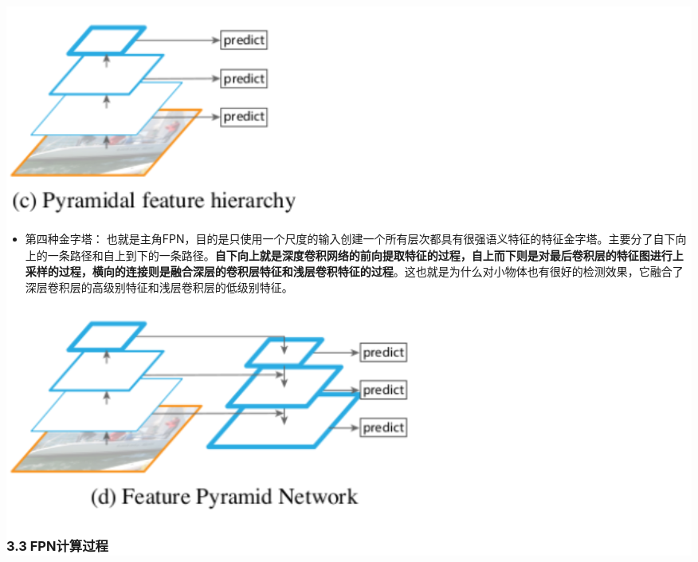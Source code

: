 ![image-20230624221517429](./.assets/image-20230624221517429.png)

- 第四种金字塔： 也就是主角FPN，目的是只使用一个尺度的输入创建一个所有层次都具有很强语义特征的特征金字塔。主要分了自下向上的一条路径和自上到下的一条路径。**自下向上就是深度卷积网络的前向提取特征的过程，自上而下则是对最后卷积层的特征图进行上采样的过程，横向的连接则是融合深层的卷积层特征和浅层卷积特征的过程**。这也就是为什么对小物体也有很好的检测效果，它融合了深层卷积层的高级别特征和浅层卷积层的低级别特征。

![image-20230624221525379](./.assets/image-20230624221525379.png)



### 3.3 FPN计算过程
